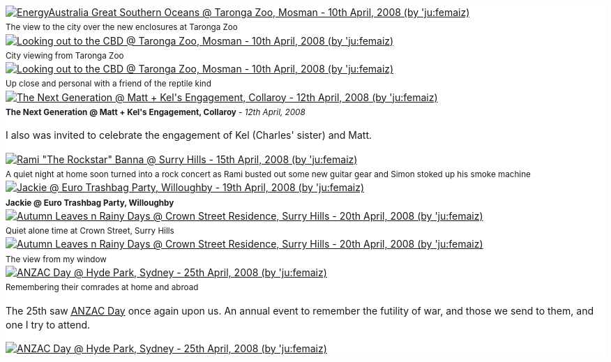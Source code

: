 <div class="image"><a href="http://www.flickr.com/photos/jufemaiz/2402597343/" title="EnergyAustralia Great Southern Oceans @ Taronga Zoo, Mosman - 10th April, 2008 (by 'ju:femaiz)"><img src="http://farm4.static.flickr.com/3294/2402597343_6f1e1789a5.jpg" title="EnergyAustralia Great Southern Oceans @ Taronga Zoo, Mosman - 10th April, 2008 (by 'ju:femaiz)" alt="EnergyAustralia Great Southern Oceans @ Taronga Zoo, Mosman - 10th April, 2008 (by 'ju:femaiz)" width="500" height="330" /></a></div>
<div class="caption"><small>The view to the city over the new enclosures at Taronga Zoo</small></div>

<div class="image"><a href="http://www.flickr.com/photos/jufemaiz/2402599181/" title="Looking out to the CBD @ Taronga Zoo, Mosman - 10th April, 2008 (by 'ju:femaiz)"><img src="http://farm3.static.flickr.com/2226/2402599181_5c2ea27665.jpg" title="Looking out to the CBD @ Taronga Zoo, Mosman - 10th April, 2008 (by 'ju:femaiz)" alt="Looking out to the CBD @ Taronga Zoo, Mosman - 10th April, 2008 (by 'ju:femaiz)" width="500" height="333" /></a></div>
<div class="caption"><small>City viewing from Taronga Zoo</small></div>

<div class="image"><a href="http://www.flickr.com/photos/jufemaiz/2402599181/" title="Looking out to the CBD @ Taronga Zoo, Mosman - 10th April, 2008 (by 'ju:femaiz)"><img src="http://farm3.static.flickr.com/2226/2402599181_5c2ea27665.jpg" title="Looking out to the CBD @ Taronga Zoo, Mosman - 10th April, 2008 (by 'ju:femaiz)" alt="Looking out to the CBD @ Taronga Zoo, Mosman - 10th April, 2008 (by 'ju:femaiz)" width="500" height="333" /></a></div>
<div class="caption"><small>Up close and personal with a friend of the reptile kind</small></div>

<div class="image"><a href="http://www.flickr.com/photos/jufemaiz/2410414976/" title="The Next Generation @ Matt + Kel's Engagement, Collaroy - 12th April, 2008 (by 'ju:femaiz)"><img src="http://farm3.static.flickr.com/2344/2410414976_734cf05663.jpg" title="The Next Generation @ Matt + Kel's Engagement, Collaroy - 12th April, 2008 (by 'ju:femaiz)" alt="The Next Generation @ Matt + Kel's Engagement, Collaroy - 12th April, 2008 (by 'ju:femaiz)" width="500" height="333" /></a></div>
<div class="caption"><small><strong>The Next Generation @ Matt + Kel's Engagement, Collaroy</strong> - <em>12th April, 2008</em></small></div>

I also was invited to celebrate the engagement of Kel (Charles' sister) and Matt.

<div class="image"><a href="http://www.flickr.com/photos/jufemaiz/2415613031/" title="Rami &quot;The Rockstar&quot; Banna @ Surry Hills - 15th April, 2008 (by 'ju:femaiz)"><img src="http://farm3.static.flickr.com/2257/2415613031_caca1da81d.jpg" title="Rami &quot;The Rockstar&quot; Banna @ Surry Hills - 15th April, 2008 (by 'ju:femaiz)" alt="Rami &quot;The Rockstar&quot; Banna @ Surry Hills - 15th April, 2008 (by 'ju:femaiz)" width="333" height="500" /></a></div>
<div class="caption"><small>A quiet night at home soon turned into a rock concert as Rami busted out some new guitar gear and Simon stoked up his smoke machine</small></div>

<div class="image"><a href="http://www.flickr.com/photos/jufemaiz/2424962903/" title="Jackie @ Euro Trashbag Party, Willoughby - 19th April, 2008 (by 'ju:femaiz)"><img src="http://farm3.static.flickr.com/2300/2424962903_aa9ff74ab8.jpg" title="Jackie @ Euro Trashbag Party, Willoughby - 19th April, 2008 (by 'ju:femaiz)" alt="Jackie @ Euro Trashbag Party, Willoughby - 19th April, 2008 (by 'ju:femaiz)" width="333" height="500" /></a></div>
<div class="caption"><small><strong>Jackie @ Euro Trashbag Party, Willoughby</strong></small></div>

<div class="image"><a href="http://www.flickr.com/photos/jufemaiz/2426303465/" title="Autumn Leaves n Rainy Days @ Crown Street Residence, Surry Hills - 20th April, 2008 (by 'ju:femaiz)"><img src="http://farm3.static.flickr.com/2268/2426303465_9e688d4302.jpg" title="Autumn Leaves n Rainy Days @ Crown Street Residence, Surry Hills - 20th April, 2008 (by 'ju:femaiz)" alt="Autumn Leaves n Rainy Days @ Crown Street Residence, Surry Hills - 20th April, 2008 (by 'ju:femaiz)" width="333" height="500" /></a></div>
<div class="caption"><small>Quiet alone time at Crown Street, Surry Hills</small></div>

<div class="image"><a href="http://www.flickr.com/photos/jufemaiz/2426299769/" title="Autumn Leaves n Rainy Days @ Crown Street Residence, Surry Hills - 20th April, 2008 (by 'ju:femaiz)"><img src="http://farm3.static.flickr.com/2371/2426299769_0d99aa12fd.jpg" title="Autumn Leaves n Rainy Days @ Crown Street Residence, Surry Hills - 20th April, 2008 (by 'ju:femaiz)" alt="Autumn Leaves n Rainy Days @ Crown Street Residence, Surry Hills - 20th April, 2008 (by 'ju:femaiz)" width="500" height="333" /></a></div>
<div class="caption"><small>The view from my window</small></div>

<div class="image"><a href="http://www.flickr.com/photos/jufemaiz/2442427788/" title="ANZAC Day @ Hyde Park, Sydney - 25th April, 2008 (by 'ju:femaiz)"><img src="http://farm3.static.flickr.com/2118/2442427788_aa2e3fa17d.jpg" title="ANZAC Day @ Hyde Park, Sydney - 25th April, 2008 (by 'ju:femaiz)" alt="ANZAC Day @ Hyde Park, Sydney - 25th April, 2008 (by 'ju:femaiz)" width="333" height="500" /></a></div>
<div class="caption"><small>Remembering their comrades at home and abroad</small></div>

The 25th saw <a href="http://euphemize.net/blog/archives/2008/05/17/2008-anzac-day-in-sydney/"><acronym title="Australia New Zealand Army Corps">ANZAC</acronym> Day</a> once again upon us. An annual event to remember the futility of war, and those we send to them, and one I try to attend.

<div class="image"><a href="http://www.flickr.com/photos/jufemaiz/2442423934/" title="ANZAC Day @ Hyde Park, Sydney - 25th April, 2008 (by 'ju:femaiz)"><img src="http://farm3.static.flickr.com/2027/2442423934_e60758e220.jpg" title="ANZAC Day @ Hyde Park, Sydney - 25th April, 2008 (by 'ju:femaiz)" alt="ANZAC Day @ Hyde Park, Sydney - 25th April, 2008 (by 'ju:femaiz)" width="500" height="352" /></a></div>